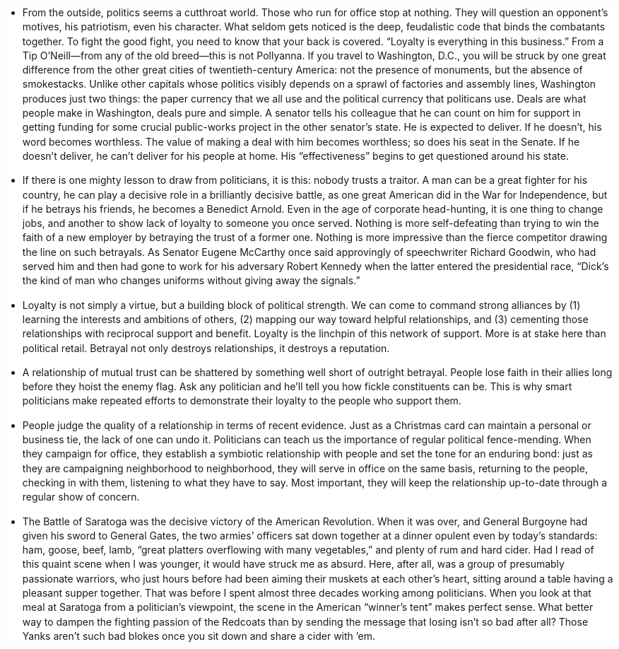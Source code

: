 - From the outside, politics seems a cutthroat world. Those who run for office stop at nothing. They will question an opponent’s motives, his patriotism, even his character. What seldom gets noticed is the deep, feudalistic code that binds the combatants together. To fight the good fight, you need to know that your back is covered.
“Loyalty is everything in this business.” From a Tip O’Neill—from any of the old breed—this is not Pollyanna. If you travel to Washington, D.C., you will be struck by one great difference from the other great cities of twentieth-century America: not the presence of monuments, but the absence of smokestacks. Unlike other capitals whose politics visibly depends on a sprawl of factories and assembly lines, Washington produces just two things: the paper currency that we all use and the political currency that politicans use. Deals are what people make in Washington, deals pure and simple. A senator tells his colleague that he can count on him for support in getting funding for some crucial public-works project in the other senator’s state. He is expected to deliver. If he doesn’t, his word becomes worthless. The value of making a deal with him becomes worthless; so does his seat in the Senate. If he doesn’t deliver, he can’t deliver for his people at home. His “effectiveness” begins to get questioned around his state.

- If there is one mighty lesson to draw from politicians, it is this: nobody trusts a traitor. A man can be a great fighter for his country, he can play a decisive role in a brilliantly decisive battle, as one great American did in the War for Independence, but if he betrays his friends, he becomes a Benedict Arnold.
Even in the age of corporate head-hunting, it is one thing to change jobs, and another to show lack of loyalty to someone you once served. Nothing is more self-defeating than trying to win the faith of a new employer by betraying the trust of a former one. Nothing is more impressive than the fierce competitor drawing the line on such betrayals. As Senator Eugene McCarthy once said approvingly of speechwriter Richard Goodwin, who had served him and then had gone to work for his adversary Robert Kennedy when the latter entered the presidential race, “Dick’s the kind of man who changes uniforms without giving away the signals.”

- Loyalty is not simply a virtue, but a building block of political strength. We can come to command strong alliances by (1) learning the interests and ambitions of others, (2) mapping our way toward helpful relationships, and (3) cementing those relationships with reciprocal support and benefit. Loyalty is the linchpin of this network of support.
More is at stake here than political retail. Betrayal not only destroys relationships, it destroys a reputation.

- A relationship of mutual trust can be shattered by something well short of outright betrayal. People lose faith in their allies long before they hoist the enemy flag. Ask any politician and he’ll tell you how fickle constituents can be.
This is why smart politicians make repeated efforts to demonstrate their loyalty to the people who support them.

- People judge the quality of a relationship in terms of recent evidence. Just as a Christmas card can maintain a personal or business tie, the lack of one can undo it.
Politicians can teach us the importance of regular political fence-mending. When they campaign for office, they establish a symbiotic relationship with people and set the tone for an enduring bond: just as they are campaigning neighborhood to neighborhood, they will serve in office on the same basis, returning to the people, checking in with them, listening to what they have to say. Most important, they will keep the relationship up-to-date through a regular show of concern.

- The Battle of Saratoga was the decisive victory of the American Revolution. When it was over, and General Burgoyne had given his sword to General Gates, the two armies’ officers sat down together at a dinner opulent even by today’s standards: ham, goose, beef, lamb, “great platters overflowing with many vegetables,” and plenty of rum and hard cider.
Had I read of this quaint scene when I was younger, it would have struck me as absurd. Here, after all, was a group of presumably passionate warriors, who just hours before had been aiming their muskets at each other’s heart, sitting around a table having a pleasant supper together.
That was before I spent almost three decades working among politicians.
When you look at that meal at Saratoga from a politician’s viewpoint, the scene in the American “winner’s tent” makes perfect sense. What better way to dampen the fighting passion of the Redcoats than by sending the message that losing isn’t so bad after all? Those Yanks aren’t such bad blokes once you sit down and share a cider with ’em.
